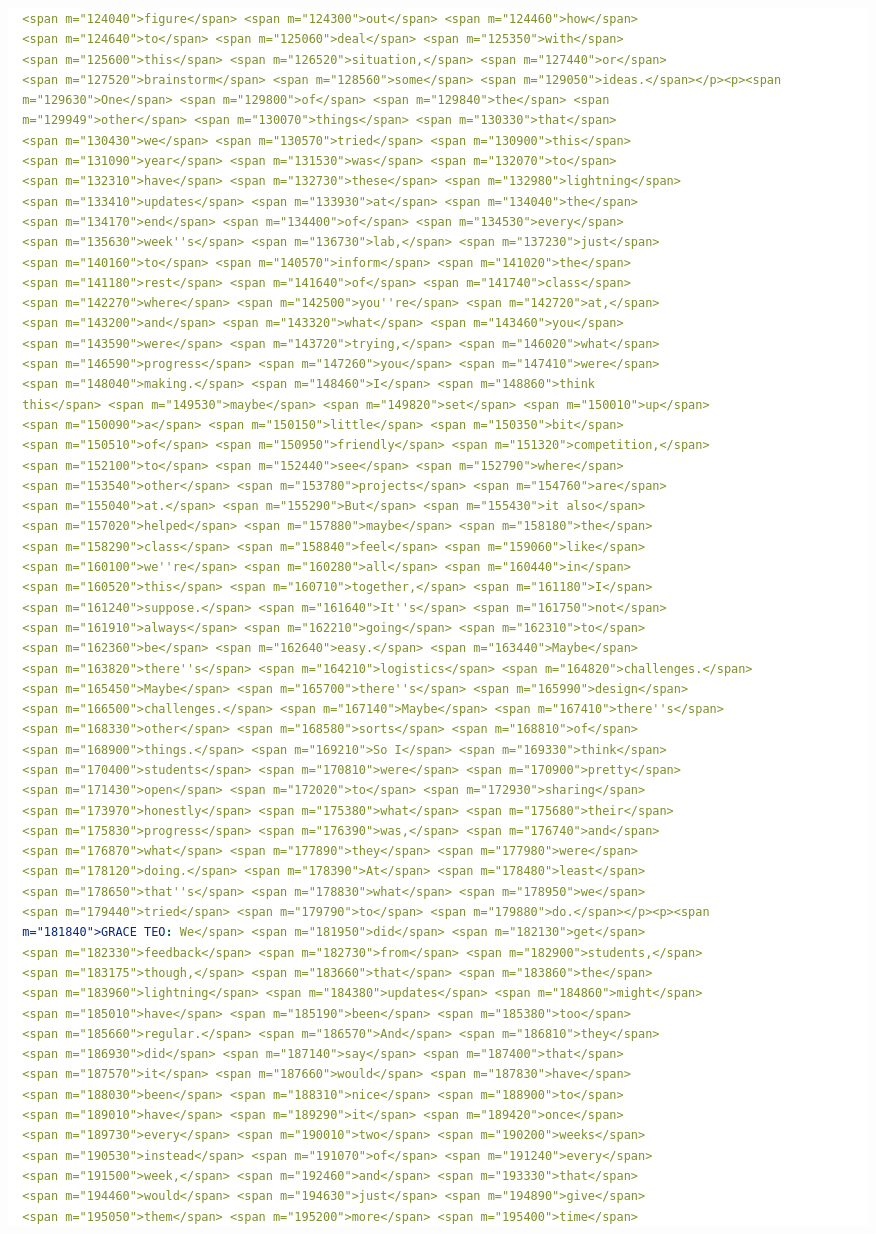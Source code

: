 ```yaml
  <span m="124040">figure</span> <span m="124300">out</span> <span m="124460">how</span>
  <span m="124640">to</span> <span m="125060">deal</span> <span m="125350">with</span>
  <span m="125600">this</span> <span m="126520">situation,</span> <span m="127440">or</span>
  <span m="127520">brainstorm</span> <span m="128560">some</span> <span m="129050">ideas.</span></p><p><span
  m="129630">One</span> <span m="129800">of</span> <span m="129840">the</span> <span
  m="129949">other</span> <span m="130070">things</span> <span m="130330">that</span>
  <span m="130430">we</span> <span m="130570">tried</span> <span m="130900">this</span>
  <span m="131090">year</span> <span m="131530">was</span> <span m="132070">to</span>
  <span m="132310">have</span> <span m="132730">these</span> <span m="132980">lightning</span>
  <span m="133410">updates</span> <span m="133930">at</span> <span m="134040">the</span>
  <span m="134170">end</span> <span m="134400">of</span> <span m="134530">every</span>
  <span m="135630">week''s</span> <span m="136730">lab,</span> <span m="137230">just</span>
  <span m="140160">to</span> <span m="140570">inform</span> <span m="141020">the</span>
  <span m="141180">rest</span> <span m="141640">of</span> <span m="141740">class</span>
  <span m="142270">where</span> <span m="142500">you''re</span> <span m="142720">at,</span>
  <span m="143200">and</span> <span m="143320">what</span> <span m="143460">you</span>
  <span m="143590">were</span> <span m="143720">trying,</span> <span m="146020">what</span>
  <span m="146590">progress</span> <span m="147260">you</span> <span m="147410">were</span>
  <span m="148040">making.</span> <span m="148460">I</span> <span m="148860">think
  this</span> <span m="149530">maybe</span> <span m="149820">set</span> <span m="150010">up</span>
  <span m="150090">a</span> <span m="150150">little</span> <span m="150350">bit</span>
  <span m="150510">of</span> <span m="150950">friendly</span> <span m="151320">competition,</span>
  <span m="152100">to</span> <span m="152440">see</span> <span m="152790">where</span>
  <span m="153540">other</span> <span m="153780">projects</span> <span m="154760">are</span>
  <span m="155040">at.</span> <span m="155290">But</span> <span m="155430">it also</span>
  <span m="157020">helped</span> <span m="157880">maybe</span> <span m="158180">the</span>
  <span m="158290">class</span> <span m="158840">feel</span> <span m="159060">like</span>
  <span m="160100">we''re</span> <span m="160280">all</span> <span m="160440">in</span>
  <span m="160520">this</span> <span m="160710">together,</span> <span m="161180">I</span>
  <span m="161240">suppose.</span> <span m="161640">It''s</span> <span m="161750">not</span>
  <span m="161910">always</span> <span m="162210">going</span> <span m="162310">to</span>
  <span m="162360">be</span> <span m="162640">easy.</span> <span m="163440">Maybe</span>
  <span m="163820">there''s</span> <span m="164210">logistics</span> <span m="164820">challenges.</span>
  <span m="165450">Maybe</span> <span m="165700">there''s</span> <span m="165990">design</span>
  <span m="166500">challenges.</span> <span m="167140">Maybe</span> <span m="167410">there''s</span>
  <span m="168330">other</span> <span m="168580">sorts</span> <span m="168810">of</span>
  <span m="168900">things.</span> <span m="169210">So I</span> <span m="169330">think</span>
  <span m="170400">students</span> <span m="170810">were</span> <span m="170900">pretty</span>
  <span m="171430">open</span> <span m="172020">to</span> <span m="172930">sharing</span>
  <span m="173970">honestly</span> <span m="175380">what</span> <span m="175680">their</span>
  <span m="175830">progress</span> <span m="176390">was,</span> <span m="176740">and</span>
  <span m="176870">what</span> <span m="177890">they</span> <span m="177980">were</span>
  <span m="178120">doing.</span> <span m="178390">At</span> <span m="178480">least</span>
  <span m="178650">that''s</span> <span m="178830">what</span> <span m="178950">we</span>
  <span m="179440">tried</span> <span m="179790">to</span> <span m="179880">do.</span></p><p><span
  m="181840">GRACE TEO: We</span> <span m="181950">did</span> <span m="182130">get</span>
  <span m="182330">feedback</span> <span m="182730">from</span> <span m="182900">students,</span>
  <span m="183175">though,</span> <span m="183660">that</span> <span m="183860">the</span>
  <span m="183960">lightning</span> <span m="184380">updates</span> <span m="184860">might</span>
  <span m="185010">have</span> <span m="185190">been</span> <span m="185380">too</span>
  <span m="185660">regular.</span> <span m="186570">And</span> <span m="186810">they</span>
  <span m="186930">did</span> <span m="187140">say</span> <span m="187400">that</span>
  <span m="187570">it</span> <span m="187660">would</span> <span m="187830">have</span>
  <span m="188030">been</span> <span m="188310">nice</span> <span m="188900">to</span>
  <span m="189010">have</span> <span m="189290">it</span> <span m="189420">once</span>
  <span m="189730">every</span> <span m="190010">two</span> <span m="190200">weeks</span>
  <span m="190530">instead</span> <span m="191070">of</span> <span m="191240">every</span>
  <span m="191500">week,</span> <span m="192460">and</span> <span m="193330">that</span>
  <span m="194460">would</span> <span m="194630">just</span> <span m="194890">give</span>
  <span m="195050">them</span> <span m="195200">more</span> <span m="195400">time</span>
```